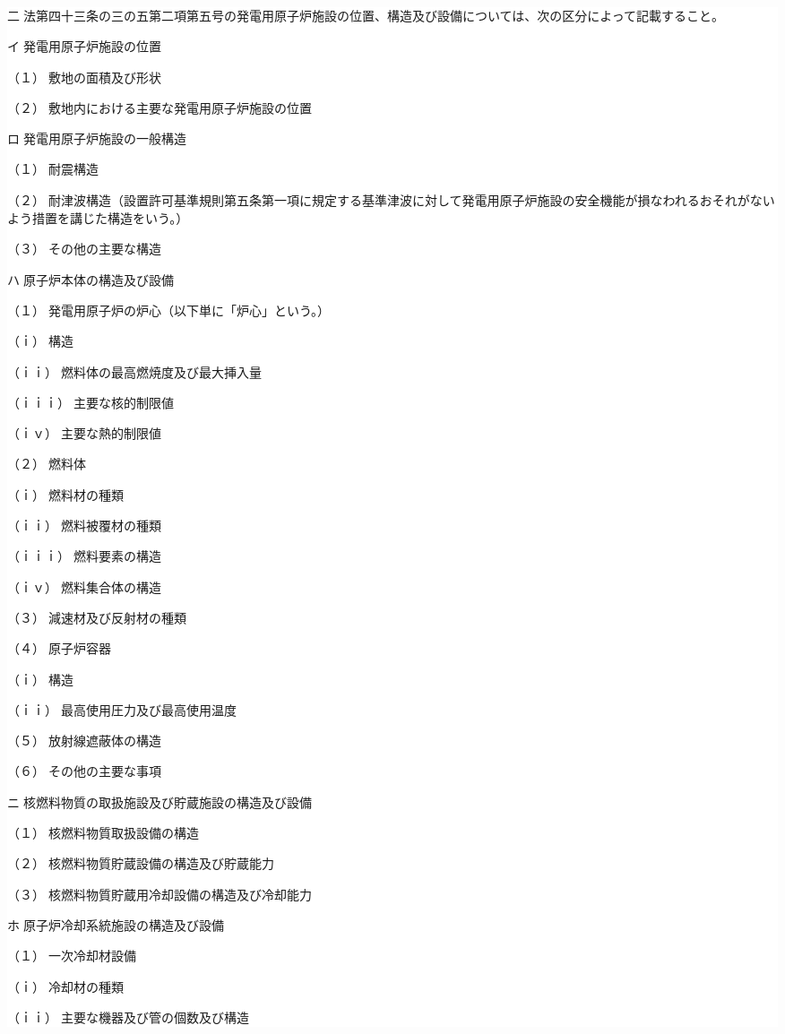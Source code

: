 二 法第四十三条の三の五第二項第五号の発電用原子炉施設の位置、構造及び設備については、次の区分によって記載すること。

イ 発電用原子炉施設の位置

（１） 敷地の面積及び形状

（２） 敷地内における主要な発電用原子炉施設の位置

ロ 発電用原子炉施設の一般構造

（１） 耐震構造

（２） 耐津波構造（設置許可基準規則第五条第一項に規定する基準津波に対して発電用原子炉施設の安全機能が損なわれるおそれがないよう措置を講じた構造をいう。）

（３） その他の主要な構造

ハ 原子炉本体の構造及び設備

（１） 発電用原子炉の炉心（以下単に「炉心」という。）

（ｉ） 構造

（ｉｉ） 燃料体の最高燃焼度及び最大挿入量

（ｉｉｉ） 主要な核的制限値

（ｉｖ） 主要な熱的制限値

（２） 燃料体

（ｉ） 燃料材の種類

（ｉｉ） 燃料被覆材の種類

（ｉｉｉ） 燃料要素の構造

（ｉｖ） 燃料集合体の構造

（３） 減速材及び反射材の種類

（４） 原子炉容器

（ｉ） 構造

（ｉｉ） 最高使用圧力及び最高使用温度

（５） 放射線遮蔽体の構造

（６） その他の主要な事項

ニ 核燃料物質の取扱施設及び貯蔵施設の構造及び設備

（１） 核燃料物質取扱設備の構造

（２） 核燃料物質貯蔵設備の構造及び貯蔵能力

（３） 核燃料物質貯蔵用冷却設備の構造及び冷却能力

ホ 原子炉冷却系統施設の構造及び設備

（１） 一次冷却材設備

（ｉ） 冷却材の種類

（ｉｉ） 主要な機器及び管の個数及び構造
